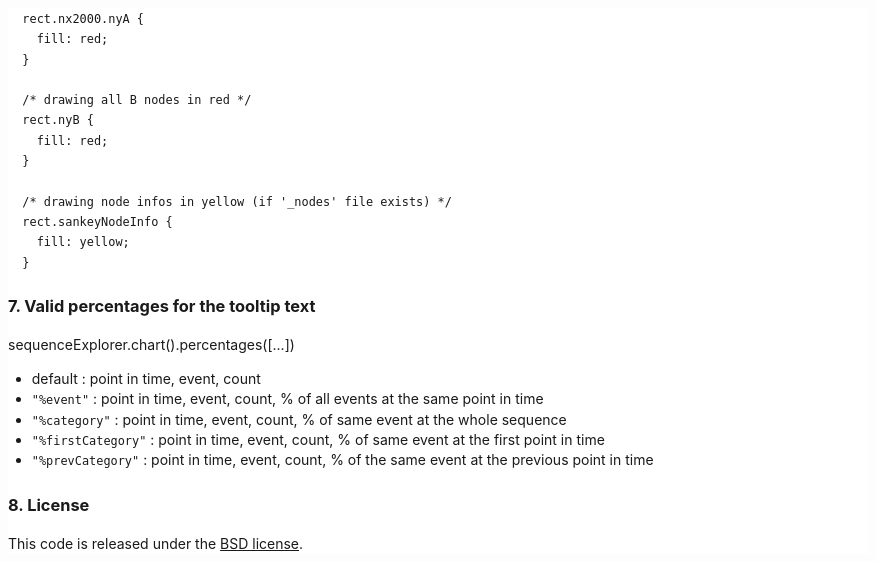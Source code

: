 ```
  rect.nx2000.nyA {
    fill: red;
  } 

  /* drawing all B nodes in red */
  rect.nyB {
    fill: red;
  }

  /* drawing node infos in yellow (if '_nodes' file exists) */
  rect.sankeyNodeInfo {
    fill: yellow;
  }  
```
### 7. Valid percentages for the tooltip text
sequenceExplorer.chart().percentages([...])
* default : point in time, event, count
* `"%event"` : point in time, event, count, % of all events at the same point in time
* `"%category"` : point in time, event, count, % of same event at the whole sequence
* `"%firstCategory"` : point in time, event, count, % of same event at the first point in time
* `"%prevCategory"` : point in time, event, count, % of the same event at the previous point in time

### 8. License
This code is released under the [BSD license](https://github.com/EE2dev/sequence-explorer//blob/master/LICENSE).
